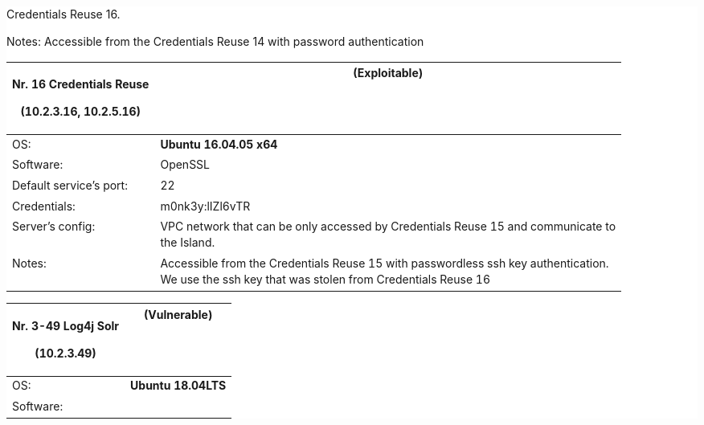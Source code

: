 Credentials Reuse 16.
</td>
</tr>
<tr class="even">
<td>Notes:</td>
<td>Accessible from the Credentials Reuse 14 with password authentication</td>
</tr>
</tbody>
</table>

<table>
<thead>
<tr class="header">
<th><p><span id="_Toc536121482" class="anchor"></span>Nr. <strong>16</strong> Credentials Reuse</p>
<p>(10.2.3.16, 10.2.5.16)</p></th>
<th>(Exploitable)</th>
</tr>
</thead>
<tbody>
<tr class="odd">
<td>OS:</td>
<td><strong>Ubuntu 16.04.05 x64</strong></td>
</tr>
<tr class="even">
<td>Software:</td>
<td>OpenSSL</td>
</tr>
<tr class="odd">
<td>Default service’s port:</td>
<td>22</td>
</tr>
<tr class="even">
<td>Credentials:</td>
<td>m0nk3y:lIZl6vTR</td>
</tr>
<tr class="odd">
<td>Server’s config:</td>
<td>VPC network that can be only accessed by Credentials Reuse 15 and communicate to<br>
the Island.
</td>
</tr>
<tr class="even">
<td>Notes:</td>
<td>Accessible from the Credentials Reuse 15 with passwordless ssh key authentication.<br>
We use the ssh key that was stolen from Credentials Reuse 16</td>
</tr>
</tbody>
</table>


<table>
<thead>
<tr class="header">
<th><p><span id="_Toc536021483" class="anchor"></span>Nr. <strong>3-49 Log4j Solr</strong></p>
<p>(10.2.3.49)</p></th>
<th>(Vulnerable)</th>
</tr>
</thead>
<tbody>
<tr class="odd">
<td>OS:</td>
<td><strong>Ubuntu 18.04LTS</strong></td>
</tr>
<tr class="even">
<td>Software:</td>